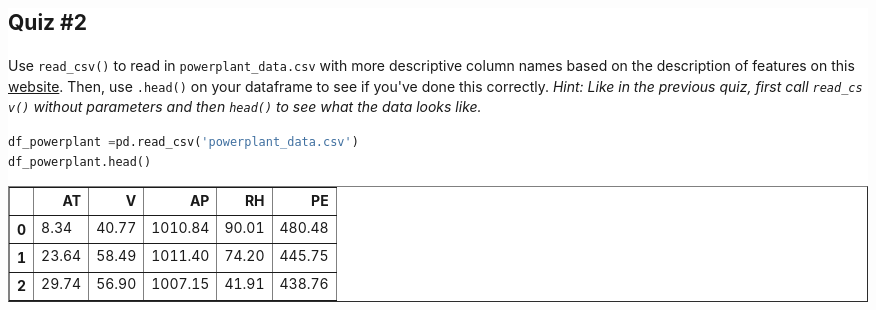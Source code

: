 

## Quiz #2
Use `read_csv()` to read in `powerplant_data.csv` with more descriptive column names based on the description of features on this [website](http://archive.ics.uci.edu/ml/datasets/combined+cycle+power+plant). Then, use `.head()` on your dataframe to see if you've done this correctly. *Hint: Like in the previous quiz, first call `read_csv()` without parameters and then `head()` to see what the data looks like.*


```python
df_powerplant =pd.read_csv('powerplant_data.csv')
df_powerplant.head()
```




<div>
<style>
    .dataframe thead tr:only-child th {
        text-align: right;
    }

    .dataframe thead th {
        text-align: left;
    }

    .dataframe tbody tr th {
        vertical-align: top;
    }
</style>
<table border="1" class="dataframe">
  <thead>
    <tr style="text-align: right;">
      <th></th>
      <th>AT</th>
      <th>V</th>
      <th>AP</th>
      <th>RH</th>
      <th>PE</th>
    </tr>
  </thead>
  <tbody>
    <tr>
      <th>0</th>
      <td>8.34</td>
      <td>40.77</td>
      <td>1010.84</td>
      <td>90.01</td>
      <td>480.48</td>
    </tr>
    <tr>
      <th>1</th>
      <td>23.64</td>
      <td>58.49</td>
      <td>1011.40</td>
      <td>74.20</td>
      <td>445.75</td>
    </tr>
    <tr>
      <th>2</th>
      <td>29.74</td>
      <td>56.90</td>
      <td>1007.15</td>
      <td>41.91</td>
      <td>438.76</td>